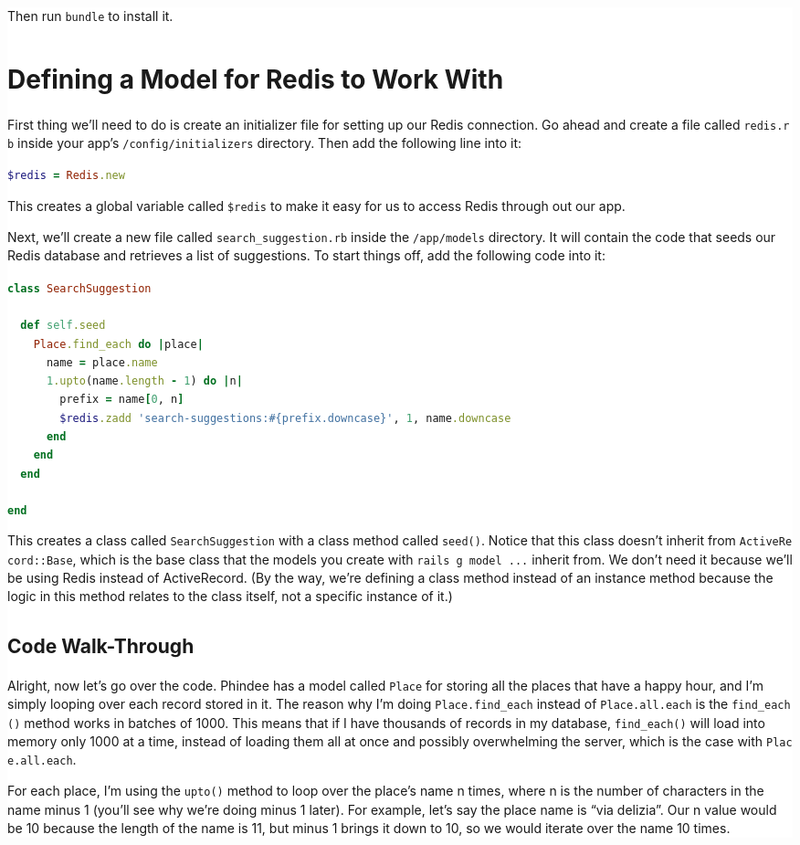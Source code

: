 Then run `bundle` to install it.

# Defining a Model for Redis to Work With

First thing we’ll need to do is create an initializer file for setting up our Redis connection. Go ahead and create a file called `redis.rb` inside your app’s `/config/initializers` directory. Then add the following line into it:

``` ruby redis.rb
$redis = Redis.new
```

This creates a global variable called `$redis` to make it easy for us to access Redis through out our app.

Next, we’ll create a new file called `search_suggestion.rb` inside the `/app/models` directory. It will contain the code that seeds our Redis database and retrieves a list of suggestions. To start things off, add the following code into it:

``` ruby search_suggestion.rb
class SearchSuggestion
  
  def self.seed
    Place.find_each do |place|
      name = place.name
      1.upto(name.length - 1) do |n|
        prefix = name[0, n]
        $redis.zadd 'search-suggestions:#{prefix.downcase}', 1, name.downcase
      end
    end
  end
  
end
```

This creates a class called `SearchSuggestion` with a class method called `seed()`. Notice that this class doesn’t inherit from `ActiveRecord::Base`, which is the base class that the models you create with `rails g model ...` inherit from. We don’t need it because we’ll be using Redis instead of ActiveRecord. (By the way, we’re defining a class method instead of an instance method because the logic in this method relates to the class itself, not a specific instance of it.)

## Code Walk-Through

Alright, now let’s go over the code. Phindee has a model called `Place` for storing all the places that have a happy hour, and I’m simply looping over each record stored in it. The reason why I’m doing `Place.find_each` instead of `Place.all.each` is the `find_each()` method works in batches of 1000. This means that if I have thousands of records in my database, `find_each()` will load into memory only 1000 at a time, instead of loading them all at once and possibly overwhelming the server, which is the case with `Place.all.each`.

For each place, I’m using the `upto()` method to loop over the place’s name n times, where n is the number of characters in the name minus 1 (you’ll see why we’re doing minus 1 later). For example, let’s say the place name is “via delizia”. Our n value would be 10 because the length of the name is 11, but minus 1 brings it down to 10, so we would iterate over the name 10 times.
